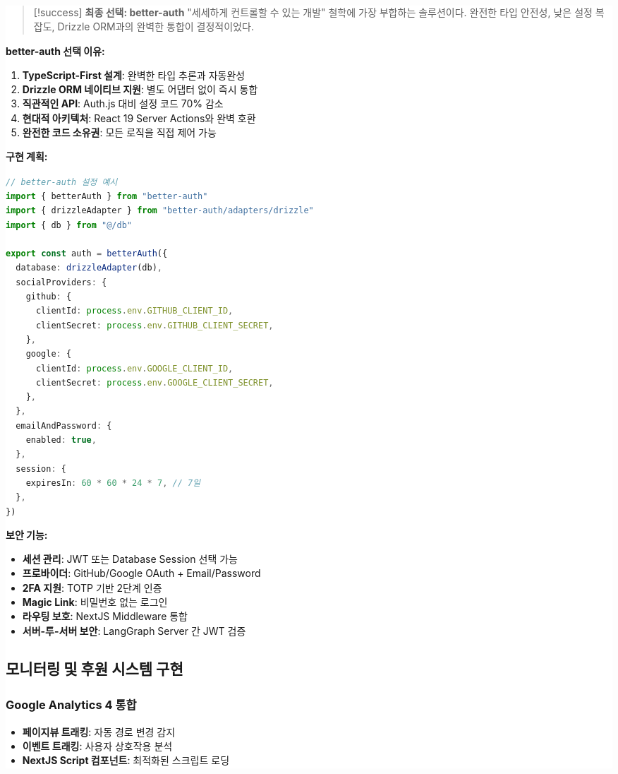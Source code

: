 > [!success] **최종 선택: better-auth**
> "세세하게 컨트롤할 수 있는 개발" 철학에 가장 부합하는 솔루션이다. 완전한 타입 안전성, 낮은 설정 복잡도, Drizzle ORM과의 완벽한 통합이 결정적이었다.

**better-auth 선택 이유:**
1. **TypeScript-First 설계**: 완벽한 타입 추론과 자동완성
2. **Drizzle ORM 네이티브 지원**: 별도 어댑터 없이 즉시 통합
3. **직관적인 API**: Auth.js 대비 설정 코드 70% 감소
4. **현대적 아키텍처**: React 19 Server Actions와 완벽 호환
5. **완전한 코드 소유권**: 모든 로직을 직접 제어 가능

**구현 계획:**
```typescript
// better-auth 설정 예시
import { betterAuth } from "better-auth"
import { drizzleAdapter } from "better-auth/adapters/drizzle"
import { db } from "@/db"

export const auth = betterAuth({
  database: drizzleAdapter(db),
  socialProviders: {
    github: {
      clientId: process.env.GITHUB_CLIENT_ID,
      clientSecret: process.env.GITHUB_CLIENT_SECRET,
    },
    google: {
      clientId: process.env.GOOGLE_CLIENT_ID,
      clientSecret: process.env.GOOGLE_CLIENT_SECRET,
    },
  },
  emailAndPassword: {
    enabled: true,
  },
  session: {
    expiresIn: 60 * 60 * 24 * 7, // 7일
  },
})
```

**보안 기능:**
- **세션 관리**: JWT 또는 Database Session 선택 가능
- **프로바이더**: GitHub/Google OAuth + Email/Password
- **2FA 지원**: TOTP 기반 2단계 인증
- **Magic Link**: 비밀번호 없는 로그인
- **라우팅 보호**: NextJS Middleware 통합
- **서버-투-서버 보안**: LangGraph Server 간 JWT 검증

## 모니터링 및 후원 시스템 구현

### Google Analytics 4 통합
- **페이지뷰 트래킹**: 자동 경로 변경 감지
- **이벤트 트래킹**: 사용자 상호작용 분석
- **NextJS Script 컴포넌트**: 최적화된 스크립트 로딩
